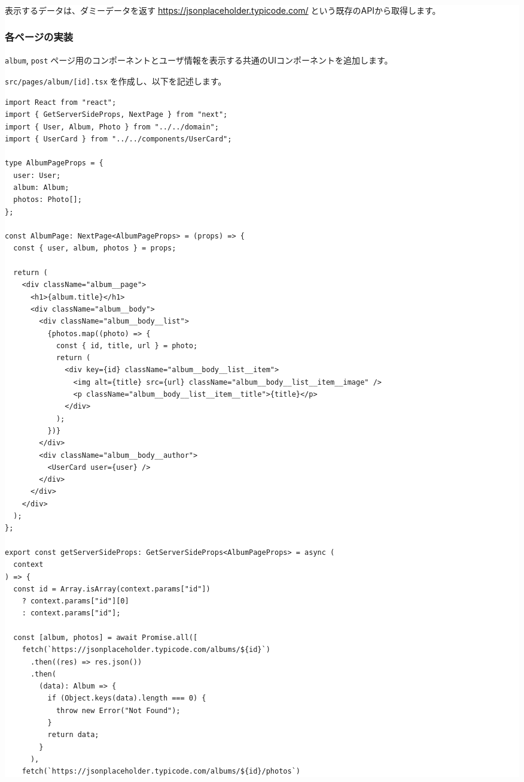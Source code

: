 表示するデータは、ダミーデータを返す https://jsonplaceholder.typicode.com/ という既存のAPIから取得します。

### 各ページの実装

`album`, `post` ページ用のコンポーネントとユーザ情報を表示する共通のUIコンポーネントを追加します。

`src/pages/album/[id].tsx` を作成し、以下を記述します。

```tsx
import React from "react";
import { GetServerSideProps, NextPage } from "next";
import { User, Album, Photo } from "../../domain";
import { UserCard } from "../../components/UserCard";

type AlbumPageProps = {
  user: User;
  album: Album;
  photos: Photo[];
};

const AlbumPage: NextPage<AlbumPageProps> = (props) => {
  const { user, album, photos } = props;

  return (
    <div className="album__page">
      <h1>{album.title}</h1>
      <div className="album__body">
        <div className="album__body__list">
          {photos.map((photo) => {
            const { id, title, url } = photo;
            return (
              <div key={id} className="album__body__list__item">
                <img alt={title} src={url} className="album__body__list__item__image" />
                <p className="album__body__list__item__title">{title}</p>
              </div>
            );
          })}
        </div>
        <div className="album__body__author">
          <UserCard user={user} />
        </div>
      </div>
    </div>
  );
};

export const getServerSideProps: GetServerSideProps<AlbumPageProps> = async (
  context
) => {
  const id = Array.isArray(context.params["id"])
    ? context.params["id"][0]
    : context.params["id"];

  const [album, photos] = await Promise.all([
    fetch(`https://jsonplaceholder.typicode.com/albums/${id}`)
      .then((res) => res.json())
      .then(
        (data): Album => {
          if (Object.keys(data).length === 0) {
            throw new Error("Not Found");
          }
          return data;
        }
      ),
    fetch(`https://jsonplaceholder.typicode.com/albums/${id}/photos`)
```